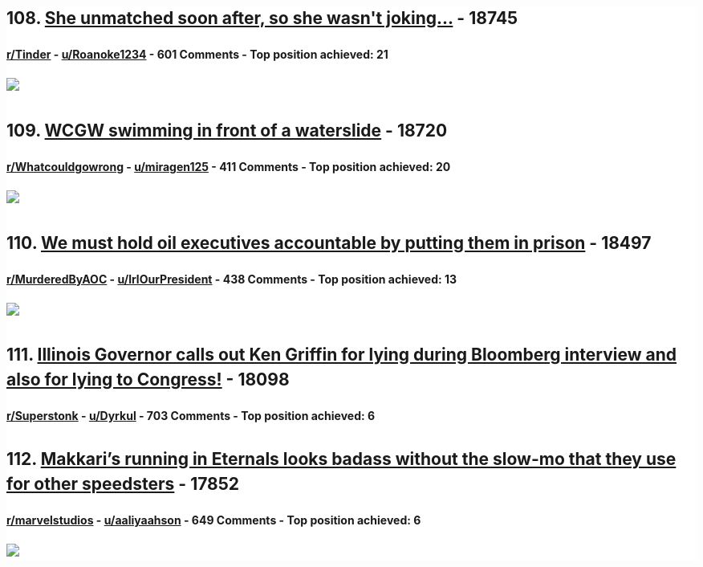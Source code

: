 ## 108. [She unmatched soon after, so she wasn't joking...](http://reddit.com/r/Tinder/comments/q1jyev/she_unmatched_soon_after_so_she_wasnt_joking/) - 18745
#### [r/Tinder](http://reddit.com/r/Tinder) - [u/Roanoke1234](http://reddit.com/u/Roanoke1234) - 601 Comments - Top position achieved: 21

<a href="https://i.redd.it/hy8uznhe7jr71.jpg"><img src="https://b.thumbs.redditmedia.com/tUe4V5b47C8y-EIVieg3SpdjLn9aLkcDZ4GopbNdofA.jpg"></img></a>

## 109. [WCGW swimming in front of a waterslide](http://reddit.com/r/Whatcouldgowrong/comments/q22hum/wcgw_swimming_in_front_of_a_waterslide/) - 18720
#### [r/Whatcouldgowrong](http://reddit.com/r/Whatcouldgowrong) - [u/miragen125](http://reddit.com/u/miragen125) - 411 Comments - Top position achieved: 20

<a href="https://v.redd.it/uh28uk1ador71"><img src="https://b.thumbs.redditmedia.com/D4Sfp0xURkshWppsLfNLDqjgR7ipJLtvUFIx15cQErQ.jpg"></img></a>

## 110. [We must hold oil executives accountable by putting them in prison](http://reddit.com/r/MurderedByAOC/comments/q1wgje/we_must_hold_oil_executives_accountable_by/) - 18497
#### [r/MurderedByAOC](http://reddit.com/r/MurderedByAOC) - [u/lrlOurPresident](http://reddit.com/u/lrlOurPresident) - 438 Comments - Top position achieved: 13

<a href="https://i.redd.it/npjdvfvuvmr71.png"><img src="https://b.thumbs.redditmedia.com/U9Mi9G1yCu3J8GNjWgIHXIrh9VDcW2WnM1-GMx6pjSc.jpg"></img></a>

## 111. [Illinois Governor calls out Ken Griffin for lying during Bloomberg interview and also for lying to Congress!](http://reddit.com/r/Superstonk/comments/q1rxsr/illinois_governor_calls_out_ken_griffin_for_lying/) - 18098
#### [r/Superstonk](http://reddit.com/r/Superstonk) - [u/Dyrkul](http://reddit.com/u/Dyrkul) - 703 Comments - Top position achieved: 6

## 112. [Makkari’s running in Eternals looks badass without the slow-mo that they use for other speedsters](http://reddit.com/r/marvelstudios/comments/q257dr/makkaris_running_in_eternals_looks_badass_without/) - 17852
#### [r/marvelstudios](http://reddit.com/r/marvelstudios) - [u/aaliyaahson](http://reddit.com/u/aaliyaahson) - 649 Comments - Top position achieved: 6

<a href="https://v.redd.it/28v05bsr1pr71"><img src="https://b.thumbs.redditmedia.com/m2hnwrOk4J4LF-z_ChZ7ITFpv5NKJ-FZAlkMR3BYlCA.jpg"></img></a>
